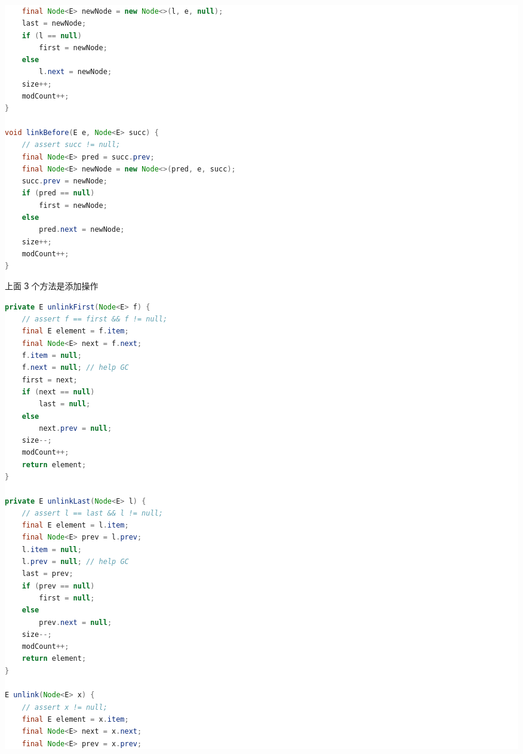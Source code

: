 ```java
    final Node<E> newNode = new Node<>(l, e, null);
    last = newNode;
    if (l == null)
        first = newNode;
    else
        l.next = newNode;
    size++;
    modCount++;
}

void linkBefore(E e, Node<E> succ) {
    // assert succ != null;
    final Node<E> pred = succ.prev;
    final Node<E> newNode = new Node<>(pred, e, succ);
    succ.prev = newNode;
    if (pred == null)
        first = newNode;
    else
        pred.next = newNode;
    size++;
    modCount++;
}
``` 
上面 3 个方法是添加操作 
```java
private E unlinkFirst(Node<E> f) {
    // assert f == first && f != null;
    final E element = f.item;
    final Node<E> next = f.next;
    f.item = null;
    f.next = null; // help GC
    first = next;
    if (next == null)
        last = null;
    else
        next.prev = null;
    size--;
    modCount++;
    return element;
}

private E unlinkLast(Node<E> l) {
    // assert l == last && l != null;
    final E element = l.item;
    final Node<E> prev = l.prev;
    l.item = null;
    l.prev = null; // help GC
    last = prev;
    if (prev == null)
        first = null;
    else
        prev.next = null;
    size--;
    modCount++;
    return element;
}

E unlink(Node<E> x) {
    // assert x != null;
    final E element = x.item;
    final Node<E> next = x.next;
    final Node<E> prev = x.prev;

```